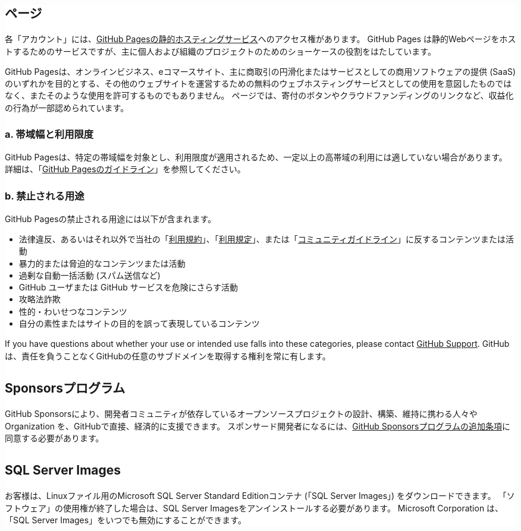 ## ページ

各「アカウント」には、[GitHub Pagesの静的ホスティングサービス](/github/working-with-github-pages/about-github-pages)へのアクセス権があります。 GitHub Pages は静的Webページをホストするためのサービスですが、主に個人および組織のプロジェクトのためのショーケースの役割をはたしています。

GitHub Pagesは、オンラインビジネス、eコマースサイト、主に商取引の円滑化またはサービスとしての商用ソフトウェアの提供 (SaaS) のいずれかを目的とする、その他のウェブサイトを運営するための無料のウェブホスティングサービスとしての使用を意図したものではなく、またそのような使用を許可するものでもありません。 ページでは、寄付のボタンやクラウドファンディングのリンクなど、収益化の行為が一部認められています。

### a. 帯域幅と利用限度
GitHub Pagesは、特定の帯域幅を対象とし、利用限度が適用されるため、一定以上の高帯域の利用には適していない場合があります。 詳細は、「[GitHub Pagesのガイドライン](/github/working-with-github-pages/about-github-pages)」を参照してください。

### b. 禁止される用途
GitHub Pagesの禁止される用途には以下が含まれます。
- 法律違反、あるいはそれ以外で当社の「[利用規約](/github/site-policy/github-terms-of-service)」、「[利用規定](/github/site-policy/github-acceptable-use-policies)」、または「[コミュニティガイドライン](/github/site-policy/github-community-guidelines)」に反するコンテンツまたは活動
- 暴力的または脅迫的なコンテンツまたは活動
- 過剰な自動一括活動 (スパム送信など)
- GitHub ユーザまたは GitHub サービスを危険にさらす活動
- 攻略法詐欺
- 性的・わいせつなコンテンツ
- 自分の素性またはサイトの目的を誤って表現しているコンテンツ

If you have questions about whether your use or intended use falls into these categories, please contact [GitHub Support](https://support.github.com/contact?tags=docs-policy). GitHubは、責任を負うことなくGitHubの任意のサブドメインを取得する権利を常に有します。

## Sponsorsプログラム

GitHub Sponsorsにより、開発者コミュニティが依存しているオープンソースプロジェクトの設計、構築、維持に携わる人々や Organization を、GitHubで直接、経済的に支援できます。 スポンサード開発者になるには、[GitHub Sponsorsプログラムの追加条項](/github/site-policy/github-sponsors-additional-terms)に同意する必要があります。

## SQL Server Images

お客様は、Linuxファイル用のMicrosoft SQL Server Standard Editionコンテナ (「SQL Server Images」) をダウンロードできます。 「ソフトウェア」の使用権が終了した場合は、SQL Server Imagesをアンインストールする必要があります。 Microsoft Corporation は、「SQL Server Images」をいつでも無効にすることができます。
